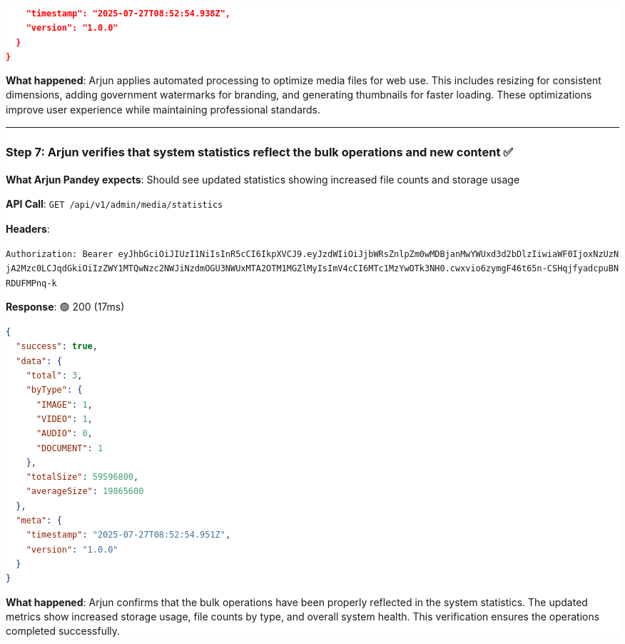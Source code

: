 ```json
    "timestamp": "2025-07-27T08:52:54.938Z",
    "version": "1.0.0"
  }
}
```

**What happened**: 
            Arjun applies automated processing to optimize media files for web use. This includes 
            resizing for consistent dimensions, adding government watermarks for branding, and 
            generating thumbnails for faster loading. These optimizations improve user experience 
            while maintaining professional standards.
          

---

### Step 7: Arjun verifies that system statistics reflect the bulk operations and new content ✅

**What Arjun Pandey expects**: Should see updated statistics showing increased file counts and storage usage

**API Call**: `GET /api/v1/admin/media/statistics`

**Headers**:
```
Authorization: Bearer eyJhbGciOiJIUzI1NiIsInR5cCI6IkpXVCJ9.eyJzdWIiOiJjbWRsZnlpZm0wMDBjanMwYWUxd3d2bDlzIiwiaWF0IjoxNzUzNjA2Mzc0LCJqdGkiOiIzZWY1MTQwNzc2NWJiNzdmOGU3NWUxMTA2OTM1MGZlMyIsImV4cCI6MTc1MzYwOTk3NH0.cwxvio6zymgF46t65n-CSHqjfyadcpuBNRDUFMPnq-k
```

**Response**: 🟢 200 (17ms)

```json
{
  "success": true,
  "data": {
    "total": 3,
    "byType": {
      "IMAGE": 1,
      "VIDEO": 1,
      "AUDIO": 0,
      "DOCUMENT": 1
    },
    "totalSize": 59596800,
    "averageSize": 19865600
  },
  "meta": {
    "timestamp": "2025-07-27T08:52:54.951Z",
    "version": "1.0.0"
  }
}
```

**What happened**: 
          Arjun confirms that the bulk operations have been properly reflected in the system 
          statistics. The updated metrics show increased storage usage, file counts by type, 
          and overall system health. This verification ensures the operations completed successfully.
        